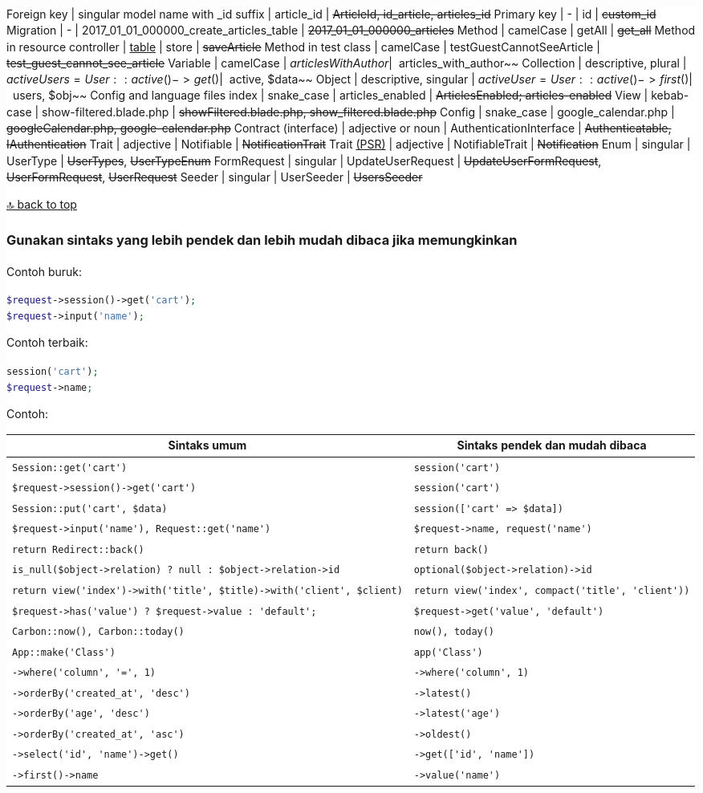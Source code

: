 Foreign key | singular model name with _id suffix | article_id | ~~ArticleId, id_article, articles_id~~
Primary key | - | id | ~~custom_id~~
Migration | - | 2017_01_01_000000_create_articles_table | ~~2017_01_01_000000_articles~~
Method | camelCase | getAll | ~~get_all~~
Method in resource controller | [table](https://laravel.com/docs/master/controllers#resource-controllers) | store | ~~saveArticle~~
Method in test class | camelCase | testGuestCannotSeeArticle | ~~test_guest_cannot_see_article~~
Variable | camelCase | $articlesWithAuthor | ~~$articles_with_author~~
Collection | descriptive, plural | $activeUsers = User::active()->get() | ~~$active, $data~~
Object | descriptive, singular | $activeUser = User::active()->first() | ~~$users, $obj~~
Config and language files index | snake_case | articles_enabled | ~~ArticlesEnabled; articles-enabled~~
View | kebab-case | show-filtered.blade.php | ~~showFiltered.blade.php, show_filtered.blade.php~~
Config | snake_case | google_calendar.php | ~~googleCalendar.php, google-calendar.php~~
Contract (interface) | adjective or noun | AuthenticationInterface | ~~Authenticatable, IAuthentication~~
Trait | adjective | Notifiable | ~~NotificationTrait~~
Trait [(PSR)](https://www.php-fig.org/bylaws/psr-naming-conventions/) | adjective | NotifiableTrait | ~~Notification~~
Enum | singular | UserType | ~~UserTypes~~, ~~UserTypeEnum~~
FormRequest | singular | UpdateUserRequest | ~~UpdateUserFormRequest~~, ~~UserFormRequest~~, ~~UserRequest~~
Seeder | singular | UserSeeder | ~~UsersSeeder~~

[🔝 back to top]((#code-writing-guidelines))

### **Gunakan sintaks yang lebih pendek dan lebih mudah dibaca jika memungkinkan**

Contoh buruk:

```php
$request->session()->get('cart');
$request->input('name');
```

Contoh terbaik:

```php
session('cart');
$request->name;
```

Contoh:

Sintaks umum | Sintaks pendek dan mudah dibaca
------------ | -------------
`Session::get('cart')` | `session('cart')`
`$request->session()->get('cart')` | `session('cart')`
`Session::put('cart', $data)` | `session(['cart' => $data])`
`$request->input('name'), Request::get('name')` | `$request->name, request('name')`
`return Redirect::back()` | `return back()`
`is_null($object->relation) ? null : $object->relation->id` | `optional($object->relation)->id`
`return view('index')->with('title', $title)->with('client', $client)` | `return view('index', compact('title', 'client'))`
`$request->has('value') ? $request->value : 'default';` | `$request->get('value', 'default')`
`Carbon::now(), Carbon::today()` | `now(), today()`
`App::make('Class')` | `app('Class')`
`->where('column', '=', 1)` | `->where('column', 1)`
`->orderBy('created_at', 'desc')` | `->latest()`
`->orderBy('age', 'desc')` | `->latest('age')`
`->orderBy('created_at', 'asc')` | `->oldest()`
`->select('id', 'name')->get()` | `->get(['id', 'name'])`
`->first()->name` | `->value('name')`
